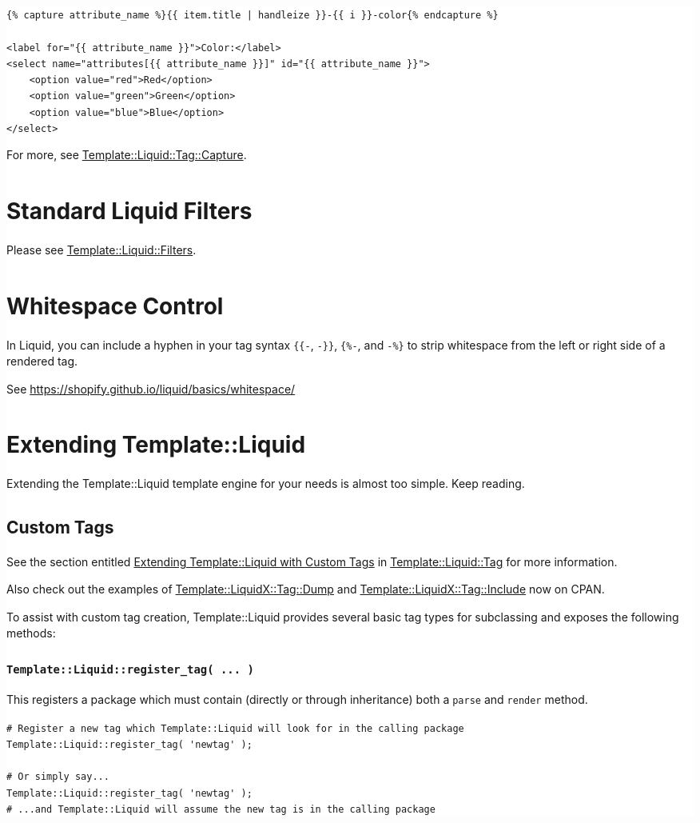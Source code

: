 ```
{% capture attribute_name %}{{ item.title | handleize }}-{{ i }}-color{% endcapture %}

<label for="{{ attribute_name }}">Color:</label>
<select name="attributes[{{ attribute_name }}]" id="{{ attribute_name }}">
    <option value="red">Red</option>
    <option value="green">Green</option>
    <option value="blue">Blue</option>
</select>
```

For more, see [Template::Liquid::Tag::Capture](https://metacpan.org/pod/Template%3A%3ALiquid%3A%3ATag%3A%3ACapture).

# Standard Liquid Filters

Please see [Template::Liquid::Filters](https://metacpan.org/pod/Template%3A%3ALiquid%3A%3AFilters).

# Whitespace Control

In Liquid, you can include a hyphen in your tag syntax `{{-`, `-}}`, `{%-`,
and `-%}` to strip whitespace from the left or right side of a rendered tag.

See https://shopify.github.io/liquid/basics/whitespace/

# Extending Template::Liquid

Extending the Template::Liquid template engine for your needs is almost too
simple. Keep reading.

## Custom Tags

See the section entitled [Extending Template::Liquid with Custom
Tags](https://metacpan.org/pod/Template%3A%3ALiquid%3A%3ATag#Extending-Template::Liquid-with-Custom-Tags) in
[Template::Liquid::Tag](https://metacpan.org/pod/Template%3A%3ALiquid%3A%3ATag) for more information.

Also check out the examples of [Template::LiquidX::Tag::Dump](https://metacpan.org/pod/Template%3A%3ALiquidX%3A%3ATag%3A%3ADump) and
[Template::LiquidX::Tag::Include](https://metacpan.org/pod/Template%3A%3ALiquidX%3A%3ATag%3A%3AInclude) now on CPAN.

To assist with custom tag creation, Template::Liquid provides several basic tag
types for subclassing and exposes the following methods:

### `Template::Liquid::register_tag( ... )`

This registers a package which must contain (directly or through inheritance)
both a `parse` and `render` method.

```
# Register a new tag which Template::Liquid will look for in the calling package
Template::Liquid::register_tag( 'newtag' );

# Or simply say...
Template::Liquid::register_tag( 'newtag' );
# ...and Template::Liquid will assume the new tag is in the calling package
```
